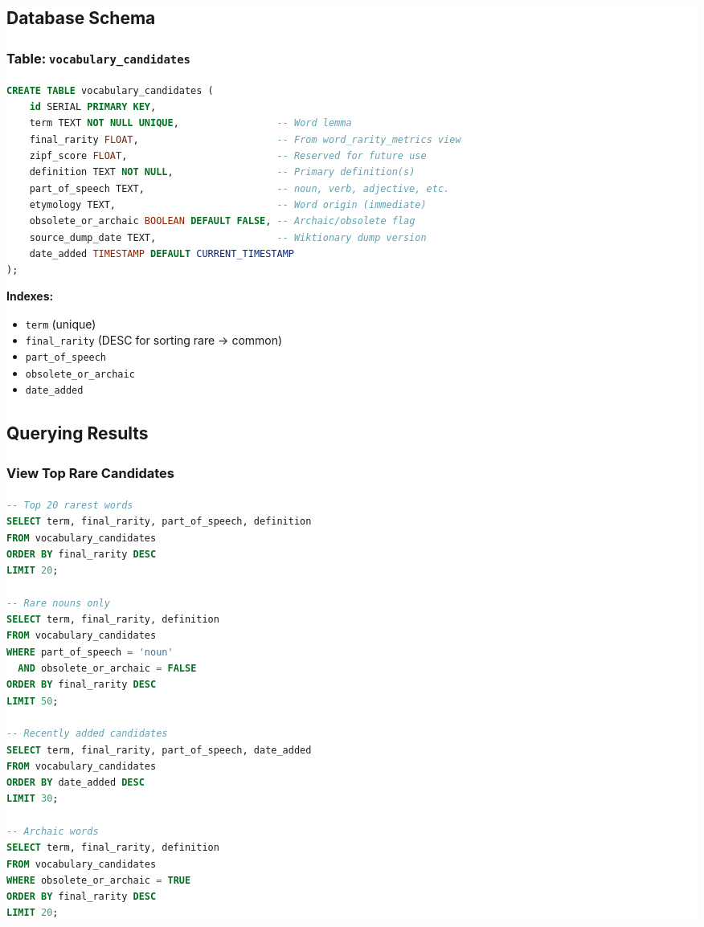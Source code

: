 ## Database Schema

### Table: `vocabulary_candidates`

```sql
CREATE TABLE vocabulary_candidates (
    id SERIAL PRIMARY KEY,
    term TEXT NOT NULL UNIQUE,                 -- Word lemma
    final_rarity FLOAT,                        -- From word_rarity_metrics view
    zipf_score FLOAT,                          -- Reserved for future use
    definition TEXT NOT NULL,                  -- Primary definition(s)
    part_of_speech TEXT,                       -- noun, verb, adjective, etc.
    etymology TEXT,                            -- Word origin (immediate)
    obsolete_or_archaic BOOLEAN DEFAULT FALSE, -- Archaic/obsolete flag
    source_dump_date TEXT,                     -- Wiktionary dump version
    date_added TIMESTAMP DEFAULT CURRENT_TIMESTAMP
);
```

**Indexes:**
- `term` (unique)
- `final_rarity` (DESC for sorting rare → common)
- `part_of_speech`
- `obsolete_or_archaic`
- `date_added`

## Querying Results

### View Top Rare Candidates

```sql
-- Top 20 rarest words
SELECT term, final_rarity, part_of_speech, definition
FROM vocabulary_candidates
ORDER BY final_rarity DESC
LIMIT 20;

-- Rare nouns only
SELECT term, final_rarity, definition
FROM vocabulary_candidates
WHERE part_of_speech = 'noun'
  AND obsolete_or_archaic = FALSE
ORDER BY final_rarity DESC
LIMIT 50;

-- Recently added candidates
SELECT term, final_rarity, part_of_speech, date_added
FROM vocabulary_candidates
ORDER BY date_added DESC
LIMIT 30;

-- Archaic words
SELECT term, final_rarity, definition
FROM vocabulary_candidates
WHERE obsolete_or_archaic = TRUE
ORDER BY final_rarity DESC
LIMIT 20;
```

